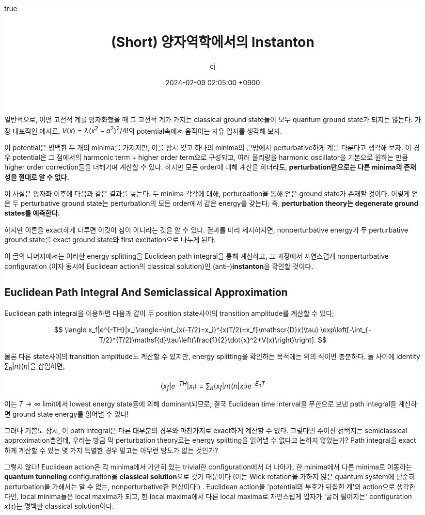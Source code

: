 ﻿---
title: (Short) 양자역학에서의 Instanton
author: cj
date: 2024-02-09 02:05:00 +0900
categories: [shorts]
tags: [Instanton, Nonperturbative effect]
pin: true
math: true
mermaid: false
---

일반적으로, 어떤 고전적 계를 양자화했을 때 그 고전적 계가 가지는 classical ground state들이 모두 quantum ground state가 되지는 않는다. 가장 대표적인 예시로, $V(x)=\lambda (x^2-a^2)^2/4!$의 potential속에서 움직이는 자유 입자를 생각해 보자.

이 potential은 명백한 두 개의 minima를 가지지만, 이를 잠시 잊고 하나의 minima의 근방에서 perturbative하게 계를 다룬다고 생각해 보자. 이 경우 potential은 그 점에서의 harmonic term + higher order term으로 구성되고, 여러 물리량을 harmonic oscillator을 기본으로 원하는 만큼 higher order correction들을 더해가며 계산할 수 있다. 하지만 모든 order에 대해 계산을 하더라도, **perturbation만으로는 다른 minima의 존재성을 절대로 알 수 없다.**

이 사실은 양자화 이후에 다음과 같은 결과를 낳는다. 두 minima 각각에 대해, perturbation을 통해 얻은 ground state가 존재할 것이다. 이렇게 얻은 두 perturbative ground state는 perturbation의 모든 order에서 같은 energy를 갖는다; 즉, **perturbation theory는 degenerate ground states를 예측한다.**

하지만 이론을 exact하게 다루면 이것이 참이 아니라는 것을 알 수 있다. 결과를 미리 제시하자면, nonperturbative energy가 두 perturbative ground state를 exact ground state와 first excitation으로 나누게 된다.

이 글의 나머지에서는 이러한 energy splitting을 Euclidean path integral을 통해 계산하고, 그 과정에서 자연스럽게 nonperturbative configuration (이자 동시에 Euclidean action의 classical solution)인 (anti-)**instanton**을 확인할 것이다.

## Euclidean Path Integral And Semiclassical Approximation

Euclidean path integral을 이용하면 다음과 같이 두 position state사이의 transition amplitude를 계산할 수 있다;

$$
\langle x_f|e^{-TH}|x_i\rangle=\int_{x(-T/2)=x_i}^{x(T/2)=x_f}\mathscr{D}x(\tau) \exp\left[-\int_{-T/2}^{T/2}\mathsf{d}\tau\left(\frac{1}{2}\dot{x}^2+V(x)\right)\right].
$$

물론 다른 state사이의 transition amplitude도 계산할 수 있지만, energy splitting을 확인하는 목적에는 위의 식이면 충분하다. 둘 사이에 identity $\sum_n\lvert n\rangle\langle n\rvert$을 삽입하면,

$$
\langle x_f|e^{-TH}|x_i\rangle=\sum_n \langle x_f|n\rangle\langle n|x_i\rangle e^{-E_n T}
$$

이는 $T\rightarrow \infty$ limit에서 lowest energy state들에 의해 dominant되므로, 결국 Euclidean time interval을 무한으로 보낸 path integral을 계산하면 ground state energy를 읽어낼 수 있다!

그러나 기쁨도 잠시, 이 path integral은 다른 대부분의 경우와 마찬가지로 exact하게 계산할 수 없다. 그렇다면 주어진 선택지는 semiclassical approximation뿐인데, 우리는 방금 막 perturbation theory로는 energy splitting을 읽어낼 수 없다고 논하지 않았는가? Path integral을 exact하게 계산할 수 있는 몇 가지 특별한 경우 말고는 아무런 방도가 없는 것인가?

그렇지 않다! Euclidean action은 각 minima에서 가만히 있는 trivial한 configuration에서 더 나아가, 한 minima에서 다른 minima로 이동하는 **quantum tunneling** configuration을 **classical solution**으로 갖기 때문이다 (이는 Wick rotation을 가하지 않은 quantum system에 단순히 perturbation을 가해서는 알 수 없는, nonperturbative한 현상이다!) . Euclidean action을 'potential의 부호가 뒤집힌 계'의 action으로 생각한다면, local minima들은 local maxima가 되고, 한 local maxima에서 다른 local maxima로 자연스럽게 입자가 '굴러 떨어지는' configuration $x(\tau)$는 명백한 classical solution이다.
